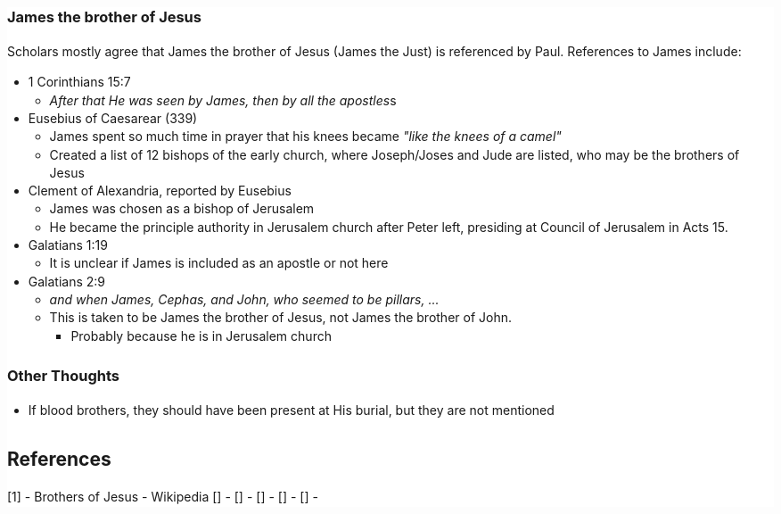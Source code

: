 
### James the brother of Jesus
Scholars mostly agree that James the brother of Jesus (James the Just) is referenced by Paul. References to James include:
- 1 Corinthians 15:7
    - *After that He was seen by James, then by all the apostles*s
- Eusebius of Caesarear (339)
    - James spent so much time in prayer that his knees became *"like the knees of a camel"*
    - Created a list of 12 bishops of the early church, where Joseph/Joses and Jude are listed, who may be the brothers of Jesus
- Clement of Alexandria, reported by Eusebius
    - James was chosen as a bishop of Jerusalem
    - He became the principle authority in Jerusalem church after Peter left, presiding at Council of Jerusalem in Acts 15. 
- Galatians 1:19
    - It is unclear if James is included as an apostle or not here
- Galatians 2:9
    - *and when James, Cephas, and John, who seemed to be pillars, ...*
    - This is taken to be James the brother of Jesus, not James the brother of John.
        - Probably because he is in Jerusalem church






### Other Thoughts
- If blood brothers, they should have been present at His burial, but they are not mentioned





## References
[1] - Brothers of Jesus - Wikipedia
[] -
[] -
[] -
[] -
[] -




<style>
Jesus { color: Red }
Greek { margin:0; padding:0; letter-spacing:0px; }
/* redbold { color: Red; font-weight: bold } */
</style>

